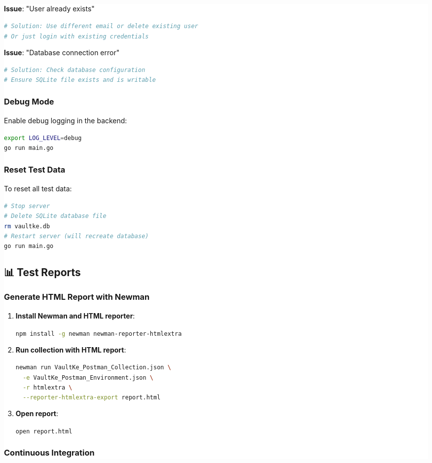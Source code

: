 **Issue**: "User already exists"
```bash
# Solution: Use different email or delete existing user
# Or just login with existing credentials
```

**Issue**: "Database connection error"
```bash
# Solution: Check database configuration
# Ensure SQLite file exists and is writable
```

### Debug Mode

Enable debug logging in the backend:
```bash
export LOG_LEVEL=debug
go run main.go
```

### Reset Test Data

To reset all test data:
```bash
# Stop server
# Delete SQLite database file
rm vaultke.db
# Restart server (will recreate database)
go run main.go
```

## 📊 Test Reports

### Generate HTML Report with Newman

1. **Install Newman and HTML reporter**:
   ```bash
   npm install -g newman newman-reporter-htmlextra
   ```

2. **Run collection with HTML report**:
   ```bash
   newman run VaultKe_Postman_Collection.json \
     -e VaultKe_Postman_Environment.json \
     -r htmlextra \
     --reporter-htmlextra-export report.html
   ```

3. **Open report**:
   ```bash
   open report.html
   ```

### Continuous Integration
